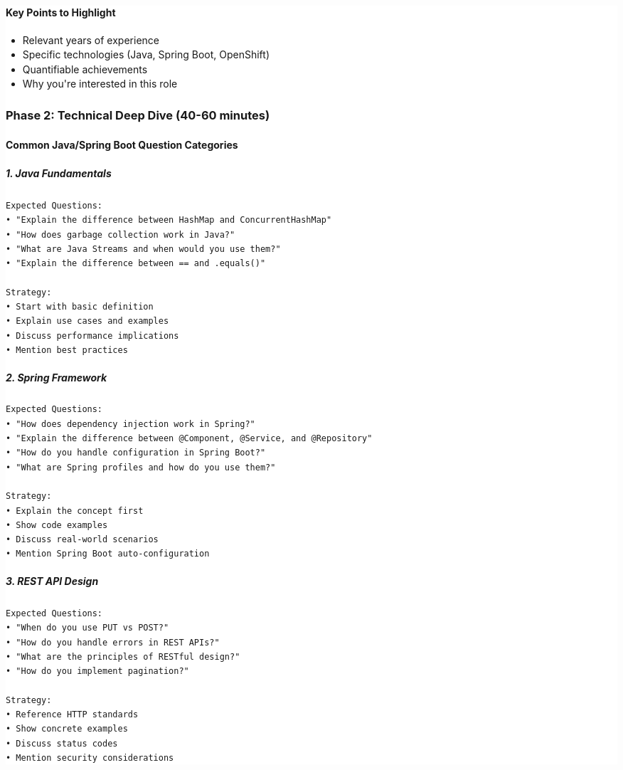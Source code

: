#### **Key Points to Highlight**
- Relevant years of experience
- Specific technologies (Java, Spring Boot, OpenShift)
- Quantifiable achievements
- Why you're interested in this role

### **Phase 2: Technical Deep Dive (40-60 minutes)**

#### **Common Java/Spring Boot Question Categories**

##### **1. Java Fundamentals**
```
Expected Questions:
• "Explain the difference between HashMap and ConcurrentHashMap"
• "How does garbage collection work in Java?"
• "What are Java Streams and when would you use them?"
• "Explain the difference between == and .equals()"

Strategy:
• Start with basic definition
• Explain use cases and examples
• Discuss performance implications
• Mention best practices
```

##### **2. Spring Framework**
```
Expected Questions:
• "How does dependency injection work in Spring?"
• "Explain the difference between @Component, @Service, and @Repository"
• "How do you handle configuration in Spring Boot?"
• "What are Spring profiles and how do you use them?"

Strategy:
• Explain the concept first
• Show code examples
• Discuss real-world scenarios
• Mention Spring Boot auto-configuration
```

##### **3. REST API Design**
```
Expected Questions:
• "When do you use PUT vs POST?"
• "How do you handle errors in REST APIs?"
• "What are the principles of RESTful design?"
• "How do you implement pagination?"

Strategy:
• Reference HTTP standards
• Show concrete examples
• Discuss status codes
• Mention security considerations
```
